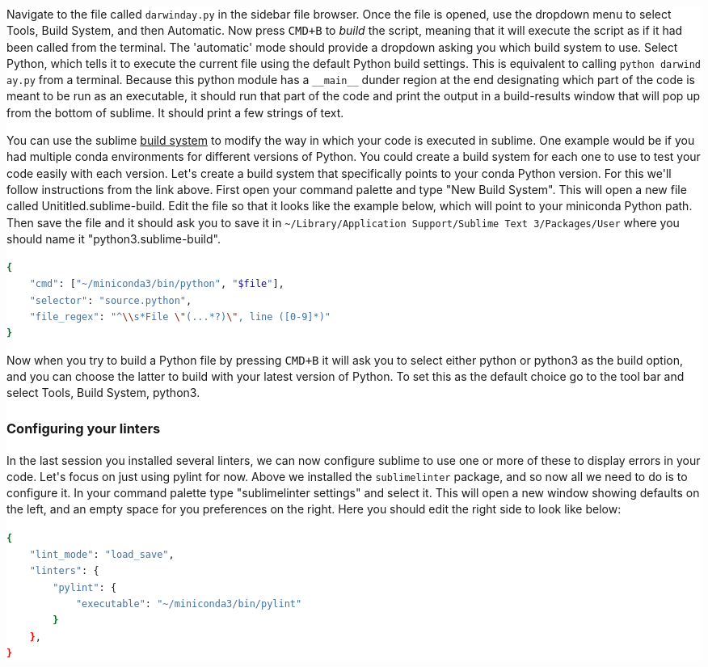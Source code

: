 Navigate to the file called `darwinday.py` in the sidebar file browser. Once
the file is opened, use the dropdown menu to select Tools, Build System, and
then Automatic. Now press <kbd>CMD+B</kbd> to <i>build</i> the script, 
meaning that it will execute the script as if it had been called from the 
terminal. The 'automatic' mode should provide a dropdown asking you which 
build system to use. Select Python, which tells it to execute the current
file using the default Python build settings. This is equivalent to calling
`python darwinday.py` from a terminal. Because this python module 
has a `__main__` dunder region at the end designating which part of the
code is meant to be run as an executable, it should run that part of the 
code and print the output in a build-results window that will pop up from
the bottom of sublime. It should print a few strings of text.


You can use the sublime 
[build system](https://www.sublimetext.com/docs/3/build_systems.html) 
to modify the way in which your code is executed in sublime. One example 
would be if you had multiple conda environments for different versions of 
Python. You could create a build system for each one to use to test your 
code easily with each version. Let's create a build system that specifically
points to your conda Python version. For this we'll follow instructions from
the link above. First open your command palette and type "New Build System".
This will open a new file called Unititled.sublime-build. Edit the file
so that it looks like the example below, which will point to your miniconda
Python path. Then save the file and it should ask you to save it in 
`~/Library/Application Support/Sublime Text 3/Packages/User` where you should
name it "python3.sublime-build".

```bash
{
    "cmd": ["~/miniconda3/bin/python", "$file"],
    "selector": "source.python",
    "file_regex": "^\\s*File \"(...*?)\", line ([0-9]*)"
}
```

Now when you try to build a Python file by pressing <kbd>CMD+B</kbd> it will
ask you to select either python or python3 as the build option, and you can 
choose the latter to build with your latest version of Python. To set this as
the default choice go to the tool bar and select Tools, Build System, python3.


### Configuring your linters
In the last session you installed several linters, we can now configure 
sublime to use one or more of these to display errors in your code. Let's 
focus on just using pylint for now. Above we installed the `sublimelinter`
package, and so now all we need to do is to configure it. In your command
palette type "sublimelinter settings" and select it. This will open a new
window showing defaults on the left, and an empty space for you preferences
on the right. Here you should edit the right side to look like below:

```bash
{
    "lint_mode": "load_save",
    "linters": {
        "pylint": {
            "executable": "~/miniconda3/bin/pylint"
        }
    },
}
```
